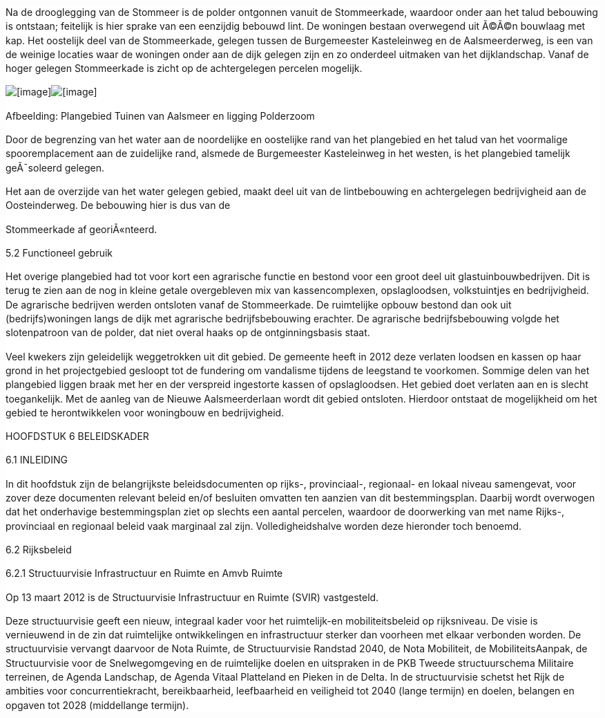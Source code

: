 Na de drooglegging van de Stommeer is de polder ontgonnen vanuit de Stommeerkade, waardoor onder aan het talud bebouwing is ontstaan; feitelijk is hier sprake van een eenzijdig bebouwd lint. De woningen bestaan overwegend uit Ã©Ã©n bouwlaag met kap. Het oostelijk deel van de Stommeerkade, gelegen tussen de Burgemeester Kasteleinweg en de Aalsmeerderweg, is een van de weinige locaties waar de woningen onder aan de dijk gelegen zijn en zo onderdeel uitmaken van het dijklandschap. Vanaf de hoger gelegen Stommeerkade is zicht op de achtergelegen percelen mogelijk.

![[image]](i_NL.IMRO.0358.07L-VG01_402004.jpg "i_NL.IMRO.0358.07L-VG01_402004.jpg")![[image]](i_NL.IMRO.0358.07L-VG01_402005.jpg "i_NL.IMRO.0358.07L-VG01_402005.jpg")

Afbeelding: Plangebied Tuinen van Aalsmeer en ligging Polderzoom

Door de begrenzing van het water aan de noordelijke en oostelijke rand van het plangebied en het talud van het voormalige spooremplacement aan de zuidelijke rand, alsmede de Burgemeester Kasteleinweg in het westen, is het plangebied tamelijk geÃ¯soleerd gelegen.

Het aan de overzijde van het water gelegen gebied, maakt deel uit van de lintbebouwing en achtergelegen bedrijvigheid aan de Oosteinderweg. De bebouwing hier is dus van de

Stommeerkade af georiÃ«nteerd.

5\.2 Functioneel gebruik

Het overige plangebied had tot voor kort een agrarische functie en bestond voor een groot deel uit glastuinbouwbedrijven. Dit is terug te zien aan de nog in kleine getale overgebleven mix van kassencomplexen, opslagloodsen, volkstuintjes en bedrijvigheid. De agrarische bedrijven werden ontsloten vanaf de Stommeerkade. De ruimtelijke opbouw bestond dan ook uit (bedrijfs)woningen langs de dijk met agrarische bedrijfsbebouwing erachter. De agrarische bedrijfsbebouwing volgde het slotenpatroon van de polder, dat niet overal haaks op de ontginningsbasis staat.

Veel kwekers zijn geleidelijk weggetrokken uit dit gebied. De gemeente heeft in 2012 deze verlaten loodsen en kassen op haar grond in het projectgebied gesloopt tot de fundering om vandalisme tijdens de leegstand te voorkomen. Sommige delen van het plangebied liggen braak met her en der verspreid ingestorte kassen of opslagloodsen. Het gebied doet verlaten aan en is slecht toegankelijk. Met de aanleg van de Nieuwe Aalsmeerderlaan wordt dit gebied ontsloten. Hierdoor ontstaat de mogelijkheid om het gebied te herontwikkelen voor woningbouw en bedrijvigheid.

HOOFDSTUK 6 BELEIDSKADER

6\.1 INLEIDING

In dit hoofdstuk zijn de belangrijkste beleidsdocumenten op rijks\-, provinciaal\-, regionaal\- en lokaal niveau samengevat, voor zover deze documenten relevant beleid en/of besluiten omvatten ten aanzien van dit bestemmingsplan. Daarbij wordt overwogen dat het onderhavige bestemmingsplan ziet op slechts een aantal percelen, waardoor de doorwerking van met name Rijks\-, provinciaal en regionaal beleid vaak marginaal zal zijn. Volledigheidshalve worden deze hieronder toch benoemd.

6\.2 Rijksbeleid

6\.2\.1 Structuurvisie Infrastructuur en Ruimte en Amvb Ruimte

Op 13 maart 2012 is de Structuurvisie Infrastructuur en Ruimte (SVIR) vastgesteld.

Deze structuurvisie geeft een nieuw, integraal kader voor het ruimtelijk\-en mobiliteitsbeleid op rijksniveau. De visie is vernieuwend in de zin dat ruimtelijke ontwikkelingen en infrastructuur sterker dan voorheen met elkaar verbonden worden. De structuurvisie vervangt daarvoor de Nota Ruimte, de Structuurvisie Randstad 2040, de Nota Mobiliteit, de MobiliteitsAanpak, de Structuurvisie voor de Snelwegomgeving en de ruimtelijke doelen en uitspraken in de PKB Tweede structuurschema Militaire terreinen, de Agenda Landschap, de Agenda Vitaal Platteland en Pieken in de Delta. In de structuurvisie schetst het Rijk de ambities voor concurrentiekracht, bereikbaarheid, leefbaarheid en veiligheid tot 2040 (lange termijn) en doelen, belangen en opgaven tot 2028 (middellange termijn).
